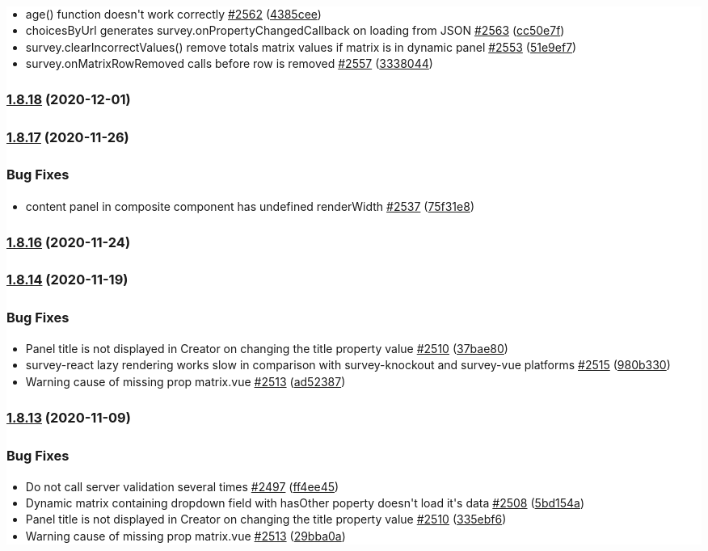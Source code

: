 - age() function doesn't work correctly [#2562](https://github.com/surveyjs/survey-library/issues/2562) ([4385cee](https://github.com/surveyjs/survey-library/commit/4385cee81248fe4892c3acd2c38d8a63548139e2))
- choicesByUrl generates survey.onPropertyChangedCallback on loading from JSON [#2563](https://github.com/surveyjs/survey-library/issues/2563) ([cc50e7f](https://github.com/surveyjs/survey-library/commit/cc50e7f9ea936c4458e0a72476995f9db6bebe5a))
- survey.clearIncorrectValues() remove totals matrix values if matrix is in dynamic panel [#2553](https://github.com/surveyjs/survey-library/issues/2553) ([51e9ef7](https://github.com/surveyjs/survey-library/commit/51e9ef74b46040f2839d808db440ecf718f8eeb5))
- survey.onMatrixRowRemoved calls before row is removed [#2557](https://github.com/surveyjs/survey-library/issues/2557) ([3338044](https://github.com/surveyjs/survey-library/commit/33380442908f24bc3adec60e3281794a93707f9a))

### [1.8.18](https://github.com/surveyjs/survey-library/compare/v1.8.17...v1.8.18) (2020-12-01)

### [1.8.17](https://github.com/surveyjs/survey-library/compare/v1.8.16...v1.8.17) (2020-11-26)

### Bug Fixes

- content panel in composite component has undefined renderWidth [#2537](https://github.com/surveyjs/survey-library/issues/2537) ([75f31e8](https://github.com/surveyjs/survey-library/commit/75f31e8700abf25aeb45923fde7d403acdac73d3))

### [1.8.16](https://github.com/surveyjs/survey-library/compare/v1.8.14...v1.8.16) (2020-11-24)

### [1.8.14](https://github.com/surveyjs/survey-library/compare/v1.8.13...v1.8.14) (2020-11-19)

### Bug Fixes

- Panel title is not displayed in Creator on changing the title property value [#2510](https://github.com/surveyjs/survey-library/issues/2510) ([37bae80](https://github.com/surveyjs/survey-library/commit/37bae8098ea2157b5be451cf3e68ea6f4ab75ad9))
- survey-react lazy rendering works slow in comparison with survey-knockout and survey-vue platforms [#2515](https://github.com/surveyjs/survey-library/issues/2515) ([980b330](https://github.com/surveyjs/survey-library/commit/980b330ea1607396707f4192a3185aa2e5e51d02))
- Warning cause of missing prop matrix.vue [#2513](https://github.com/surveyjs/survey-library/issues/2513) ([ad52387](https://github.com/surveyjs/survey-library/commit/ad5238728e668d02b7c9c205653703ff6ba83e54))

### [1.8.13](https://github.com/surveyjs/survey-library/compare/v1.8.12...v1.8.13) (2020-11-09)

### Bug Fixes

- Do not call server validation several times [#2497](https://github.com/surveyjs/survey-library/issues/2497) ([ff4ee45](https://github.com/surveyjs/survey-library/commit/ff4ee45b49dc92fd24a461bc9aa58e53231c12e7))
- Dynamic matrix containing dropdown field with hasOther poperty doesn't load it's data [#2508](https://github.com/surveyjs/survey-library/issues/2508) ([5bd154a](https://github.com/surveyjs/survey-library/commit/5bd154a349828143c1e63d9d3f646db5ddf06a70))
- Panel title is not displayed in Creator on changing the title property value [#2510](https://github.com/surveyjs/survey-library/issues/2510) ([335ebf6](https://github.com/surveyjs/survey-library/commit/335ebf6ee252ff4abade424bb738682ee7b616e2))
- Warning cause of missing prop matrix.vue [#2513](https://github.com/surveyjs/survey-library/issues/2513) ([29bba0a](https://github.com/surveyjs/survey-library/commit/29bba0a1401e15e4d1656647bd13358266891955))
